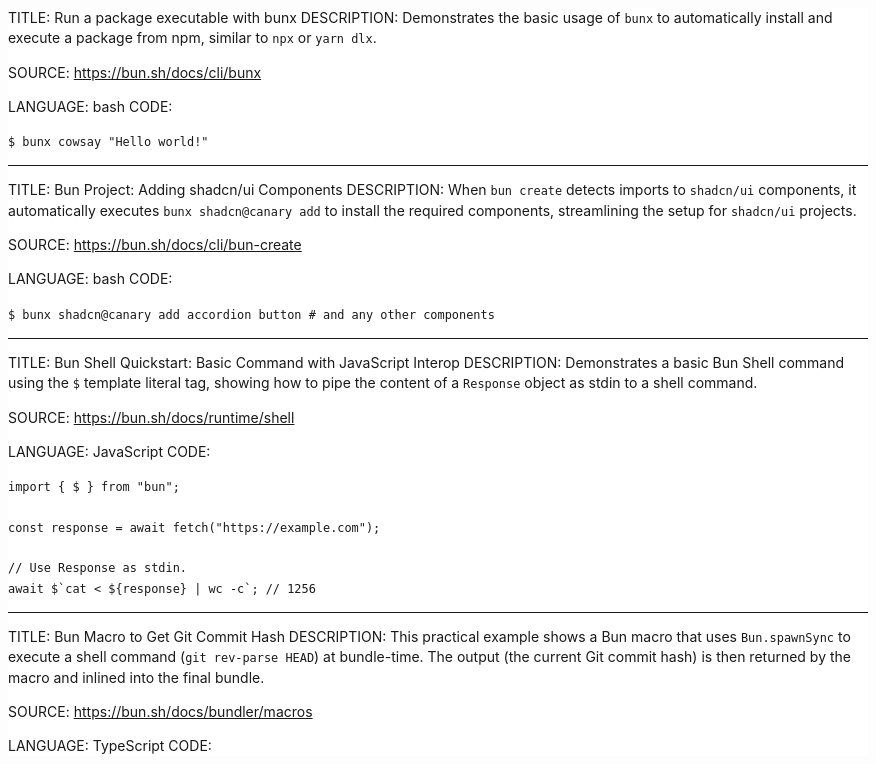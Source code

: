 
TITLE: Run a package executable with bunx
DESCRIPTION: Demonstrates the basic usage of `bunx` to automatically install and execute a package from npm, similar to `npx` or `yarn dlx`.

SOURCE: https://bun.sh/docs/cli/bunx

LANGUAGE: bash
CODE:

```
$ bunx cowsay "Hello world!"
```

---

TITLE: Bun Project: Adding shadcn/ui Components
DESCRIPTION: When `bun create` detects imports to `shadcn/ui` components, it automatically executes `bunx shadcn@canary add` to install the required components, streamlining the setup for `shadcn/ui` projects.

SOURCE: https://bun.sh/docs/cli/bun-create

LANGUAGE: bash
CODE:

```
$ bunx shadcn@canary add accordion button # and any other components
```

---

TITLE: Bun Shell Quickstart: Basic Command with JavaScript Interop
DESCRIPTION: Demonstrates a basic Bun Shell command using the `$` template literal tag, showing how to pipe the content of a `Response` object as stdin to a shell command.

SOURCE: https://bun.sh/docs/runtime/shell

LANGUAGE: JavaScript
CODE:

```
import { $ } from "bun";

const response = await fetch("https://example.com");

// Use Response as stdin.
await $`cat < ${response} | wc -c`; // 1256
```

---

TITLE: Bun Macro to Get Git Commit Hash
DESCRIPTION: This practical example shows a Bun macro that uses `Bun.spawnSync` to execute a shell command (`git rev-parse HEAD`) at bundle-time. The output (the current Git commit hash) is then returned by the macro and inlined into the final bundle.

SOURCE: https://bun.sh/docs/bundler/macros

LANGUAGE: TypeScript
CODE:
